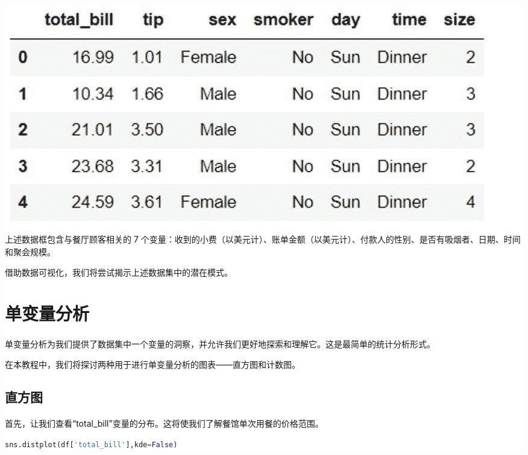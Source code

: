 ![使用 Seaborn 进行 Python 数据可视化](img/37767b8a066e5006451b43bf5ae89d95.png)

上述数据框包含与餐厅顾客相关的 7 个变量：收到的小费（以美元计）、账单金额（以美元计）、付款人的性别、是否有吸烟者、日期、时间和聚会规模。

借助数据可视化，我们将尝试揭示上述数据集中的潜在模式。

# 单变量分析

单变量分析为我们提供了数据集中一个变量的洞察，并允许我们更好地探索和理解它。这是最简单的统计分析形式。

在本教程中，我们将探讨两种用于进行单变量分析的图表——直方图和计数图。

## 直方图

首先，让我们查看“total_bill”变量的分布。这将使我们了解餐馆单次用餐的价格范围。

```py
sns.distplot(df['total_bill'],kde=False)
```
